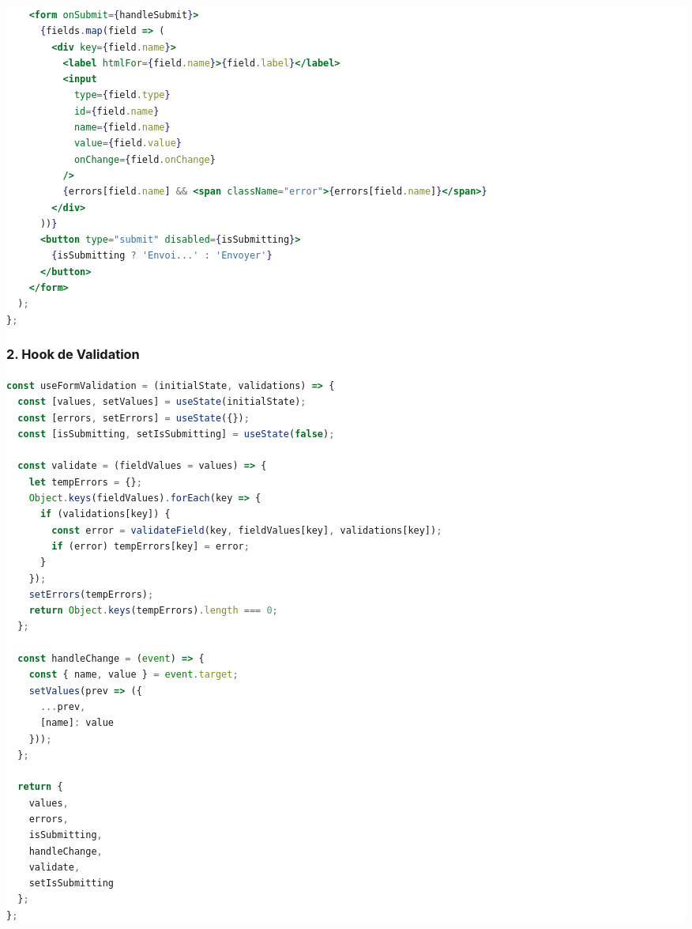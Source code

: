 ```jsx
    <form onSubmit={handleSubmit}>
      {fields.map(field => (
        <div key={field.name}>
          <label htmlFor={field.name}>{field.label}</label>
          <input
            type={field.type}
            id={field.name}
            name={field.name}
            value={field.value}
            onChange={field.onChange}
          />
          {errors[field.name] && <span className="error">{errors[field.name]}</span>}
        </div>
      ))}
      <button type="submit" disabled={isSubmitting}>
        {isSubmitting ? 'Envoi...' : 'Envoyer'}
      </button>
    </form>
  );
};
```

### 2. Hook de Validation

```javascript
const useFormValidation = (initialState, validations) => {
  const [values, setValues] = useState(initialState);
  const [errors, setErrors] = useState({});
  const [isSubmitting, setIsSubmitting] = useState(false);

  const validate = (fieldValues = values) => {
    let tempErrors = {};
    Object.keys(fieldValues).forEach(key => {
      if (validations[key]) {
        const error = validateField(key, fieldValues[key], validations[key]);
        if (error) tempErrors[key] = error;
      }
    });
    setErrors(tempErrors);
    return Object.keys(tempErrors).length === 0;
  };

  const handleChange = (event) => {
    const { name, value } = event.target;
    setValues(prev => ({
      ...prev,
      [name]: value
    }));
  };

  return {
    values,
    errors,
    isSubmitting,
    handleChange,
    validate,
    setIsSubmitting
  };
};
```
